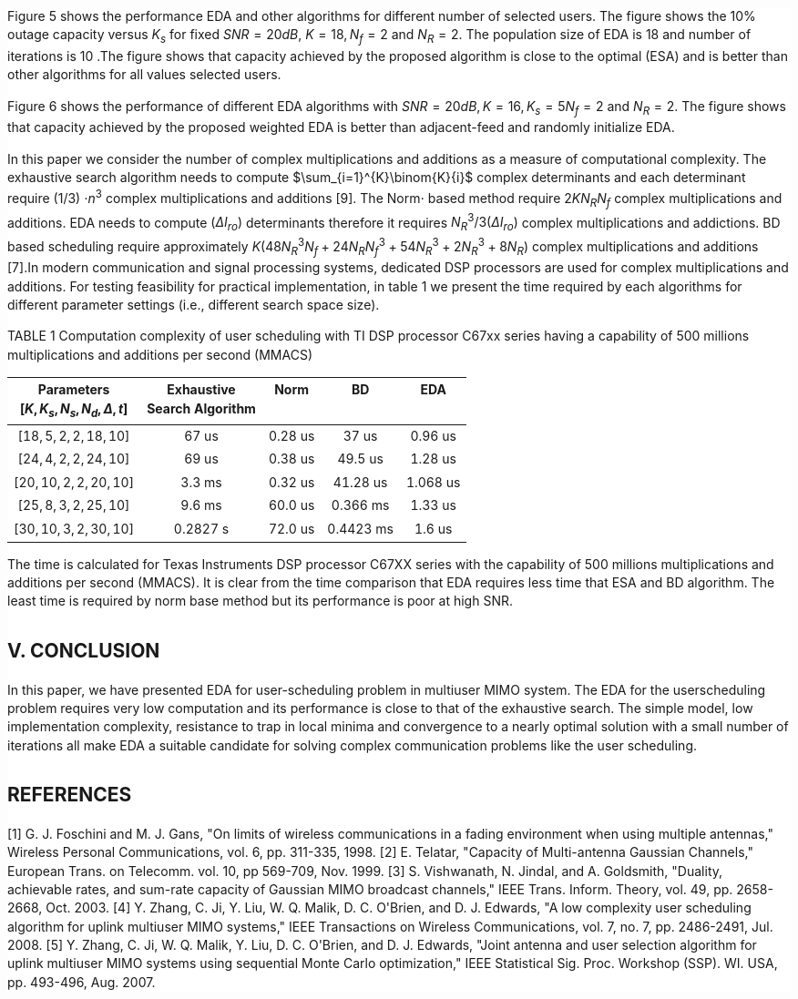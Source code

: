 Figure 5 shows the performance EDA and other algorithms for different number of selected users. The figure shows the $10 \%$ outage capacity versus $K_{s}$ for fixed $S N R=20 d B$, $K=18, N_{f}=2$ and $N_{R}=2$. The population size of EDA is 18 and number of iterations is 10 .The figure shows that capacity achieved by the proposed algorithm is close to the optimal (ESA) and is better than other algorithms for all values selected users.

Figure 6 shows the performance of different EDA algorithms with $S N R=20 d B, K=16, K_{s}=5 N_{f}=2$ and $N_{R}=2$. The figure shows that capacity achieved by the proposed weighted EDA is better than adjacent-feed and randomly initialize EDA.

In this paper we consider the number of complex multiplications and additions as a measure of computational complexity. The exhaustive search algorithm needs to compute $\sum_{i=1}^{K}\binom{K}{i}$ complex determinants and each determinant require (1/3) $\cdot n^{3}$ complex multiplications and additions [9]. The Norm$\cdot$ based method require $2 K N_{R} N_{f}$ complex multiplications and additions. EDA needs to compute $\left(\Delta I_{r o}\right)$ determinants therefore it requires $N_{R}^{3} / 3\left(\Delta I_{r o}\right)$ complex multiplications and addictions. BD based scheduling require approximately $K\left(48 N_{R}^{3} N_{f}+24 N_{R} N_{f}^{3}+54 N_{R}^{3}+2 N_{R}^{3}+8 N_{R}\right)$ complex multiplications and additions [7].In modern communication and signal processing systems, dedicated DSP processors are used for complex multiplications and additions. For testing feasibility for practical implementation, in table 1 we present the time required by each algorithms for different parameter settings (i.e., different search space size).

TABLE 1
Computation complexity of user scheduling with TI DSP processor C67xx series having a capability of 500 millions multiplications and additions per second (MMACS)

| Parameters <br> $\left[K, K_{s}, N_{s}, N_{d}, \Delta, t\right]$ | Exhaustive <br> Search Algorithm | Norm | BD | EDA |
| :--: | :--: | :--: | :--: | :--: |
| $[18,5,2,2,18,10]$ | 67 us | 0.28 us | 37 us | 0.96 us |
| $[24,4,2,2,24,10]$ | 69 us | 0.38 us | 49.5 us | 1.28 us |
| $[20,10,2,2,20,10]$ | 3.3 ms | 0.32 us | 41.28 us | 1.068 us |
| $[25,8,3,2,25,10]$ | 9.6 ms | 60.0 us | 0.366 ms | 1.33 us |
| $[30,10,3,2,30,10]$ | 0.2827 s | 72.0 us | 0.4423 ms | 1.6 us |

The time is calculated for Texas Instruments DSP processor C67XX series with the capability of 500 millions multiplications and additions per second (MMACS). It is clear from the time comparison that EDA requires less time that ESA and BD algorithm. The least time is required by norm base method but its performance is poor at high SNR.

## V. CONCLUSION

In this paper, we have presented EDA for user-scheduling problem in multiuser MIMO system. The EDA for the userscheduling problem requires very low computation and its performance is close to that of the exhaustive search. The simple model, low implementation complexity, resistance to trap in local minima and convergence to a nearly optimal solution with a small number of iterations all make EDA a suitable candidate for solving complex communication problems like the user scheduling.

## REFERENCES

[1] G. J. Foschini and M. J. Gans, "On limits of wireless communications in a fading environment when using multiple antennas," Wireless Personal Communications, vol. 6, pp. 311-335, 1998.
[2] E. Telatar, "Capacity of Multi-antenna Gaussian Channels," European Trans. on Telecomm. vol. 10, pp 569-709, Nov. 1999.
[3] S. Vishwanath, N. Jindal, and A. Goldsmith, "Duality, achievable rates, and sum-rate capacity of Gaussian MIMO broadcast channels," IEEE Trans. Inform. Theory, vol. 49, pp. 2658-2668, Oct. 2003.
[4] Y. Zhang, C. Ji, Y. Liu, W. Q. Malik, D. C. O'Brien, and D. J. Edwards, "A low complexity user scheduling algorithm for uplink multiuser MIMO systems," IEEE Transactions on Wireless Communications, vol. 7, no. 7, pp. 2486-2491, Jul. 2008.
[5] Y. Zhang, C. Ji, W. Q. Malik, Y. Liu, D. C. O'Brien, and D. J. Edwards, "Joint antenna and user selection algorithm for uplink multiuser MIMO systems using sequential Monte Carlo optimization," IEEE Statistical Sig. Proc. Workshop (SSP). WI. USA, pp. 493-496, Aug. 2007.

[^0]:    The authors are with the School of Engineering Science at Simon Fraser University, Burnaby, BC V5A 1S6 Canada. (e-mail: mnaeem@sfu.ca; dchlee@sfu.ca).